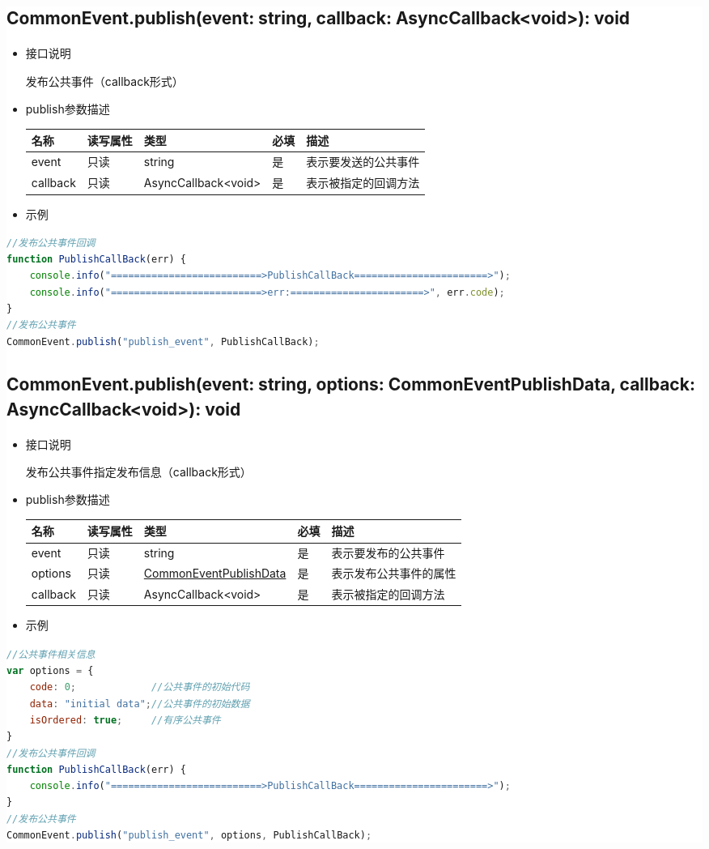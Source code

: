 

## CommonEvent.publish(event: string, callback: AsyncCallback\<void>): void

- 接口说明

  发布公共事件（callback形式）

* publish参数描述

  | 名称     | 读写属性 | 类型                 | 必填 | 描述                 |
  | -------- | -------- | -------------------- | ---- | -------------------- |
  | event    | 只读     | string               | 是   | 表示要发送的公共事件 |
  | callback | 只读     | AsyncCallback\<void> | 是   | 表示被指定的回调方法 |

* 示例

```js
//发布公共事件回调
function PublishCallBack(err) {
	console.info("==========================>PublishCallBack=======================>");
    console.info("==========================>err:=======================>", err.code);
}
//发布公共事件
CommonEvent.publish("publish_event", PublishCallBack);
```



## CommonEvent.publish(event: string, options: CommonEventPublishData, callback: AsyncCallback\<void>): void

- 接口说明

  发布公共事件指定发布信息（callback形式）

- publish参数描述

  | 名称     | 读写属性 | 类型                   | 必填 | 描述                   |
  | -------- | -------- | ---------------------- | ---- | ---------------------- |
  | event    | 只读     | string                 | 是   | 表示要发布的公共事件   |
  | options  | 只读     | [CommonEventPublishData](#publishData) | 是   | 表示发布公共事件的属性 |
  | callback | 只读     | AsyncCallback\<void>   | 是   | 表示被指定的回调方法   |

- 示例


```js
//公共事件相关信息
var options = {
	code: 0;			 //公共事件的初始代码
	data: "initial data";//公共事件的初始数据
	isOrdered: true;	 //有序公共事件
}
//发布公共事件回调
function PublishCallBack(err) {
	console.info("==========================>PublishCallBack=======================>");
}
//发布公共事件
CommonEvent.publish("publish_event", options, PublishCallBack);
```
